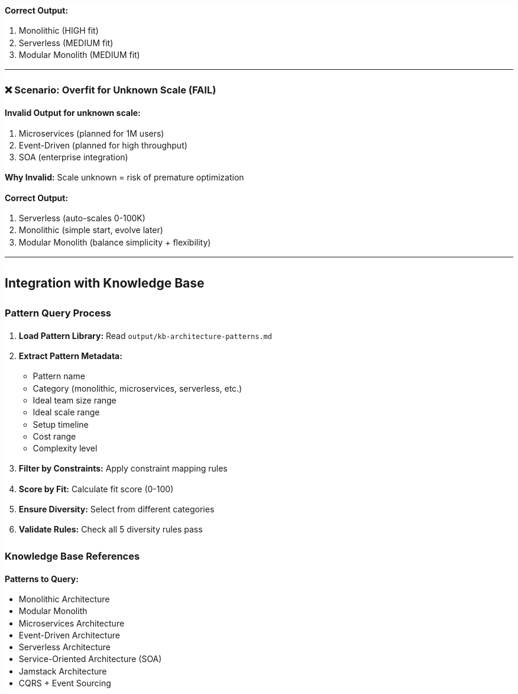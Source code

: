 **Correct Output:**
1. Monolithic (HIGH fit)
2. Serverless (MEDIUM fit)
3. Modular Monolith (MEDIUM fit)

---

### ❌ Scenario: Overfit for Unknown Scale (FAIL)

**Invalid Output for unknown scale:**
1. Microservices (planned for 1M users)
2. Event-Driven (planned for high throughput)
3. SOA (enterprise integration)

**Why Invalid:** Scale unknown = risk of premature optimization

**Correct Output:**
1. Serverless (auto-scales 0-100K)
2. Monolithic (simple start, evolve later)
3. Modular Monolith (balance simplicity + flexibility)

---

## Integration with Knowledge Base

### Pattern Query Process

1. **Load Pattern Library:** Read `output/kb-architecture-patterns.md`
2. **Extract Pattern Metadata:**
   - Pattern name
   - Category (monolithic, microservices, serverless, etc.)
   - Ideal team size range
   - Ideal scale range
   - Setup timeline
   - Cost range
   - Complexity level

3. **Filter by Constraints:** Apply constraint mapping rules
4. **Score by Fit:** Calculate fit score (0-100)
5. **Ensure Diversity:** Select from different categories
6. **Validate Rules:** Check all 5 diversity rules pass

### Knowledge Base References

**Patterns to Query:**
- Monolithic Architecture
- Modular Monolith
- Microservices Architecture
- Event-Driven Architecture
- Serverless Architecture
- Service-Oriented Architecture (SOA)
- Jamstack Architecture
- CQRS + Event Sourcing
